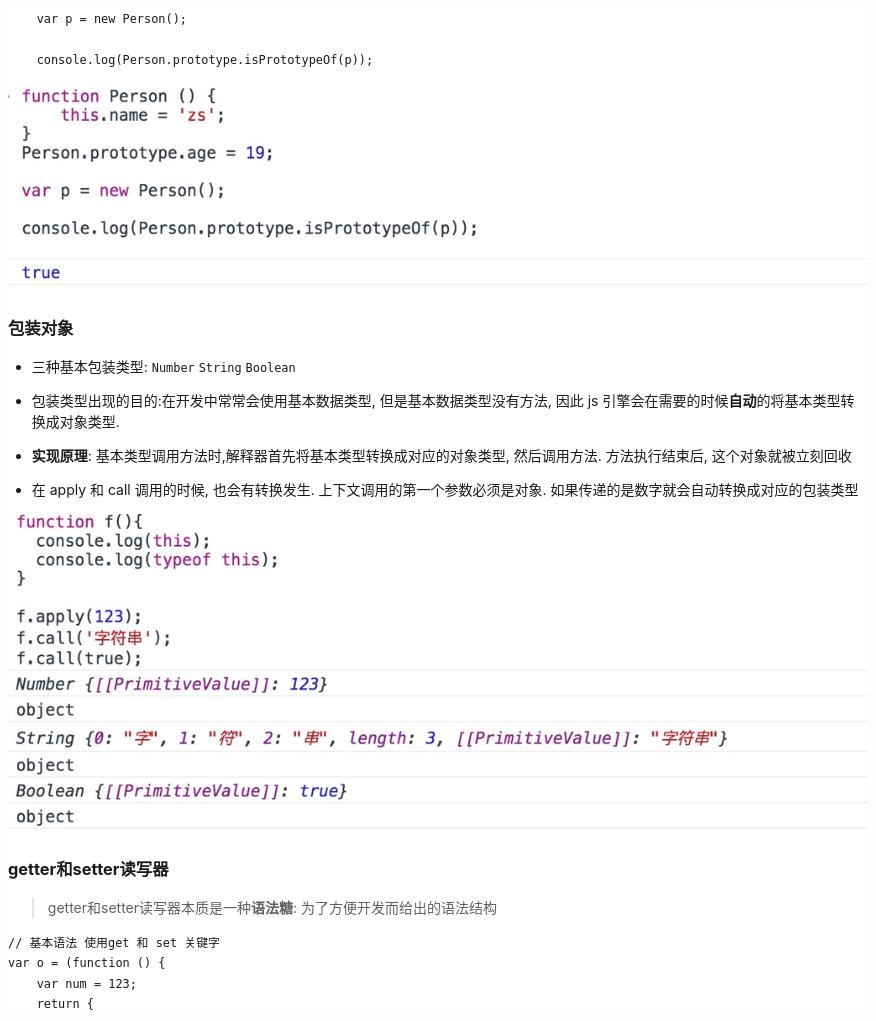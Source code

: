 		var p = new Person();
		
		console.log(Person.prototype.isPrototypeOf(p));
![](media/14817077128587/14825986003514.jpg)


### 包装对象

- 三种基本包装类型: `Number` `String` `Boolean`

- 包装类型出现的目的:在开发中常常会使用基本数据类型, 但是基本数据类型没有方法, 因此 js 引擎会在需要的时候**自动**的将基本类型转换成对象类型.

- **实现原理**: 基本类型调用方法时,解释器首先将基本类型转换成对应的对象类型, 然后调用方法. 
	方法执行结束后, 这个对象就被立刻回收
	
- 在 apply 和 call 调用的时候, 也会有转换发生. 上下文调用的第一个参数必须是对象. 如果传递的是数字就会自动转换成对应的包装类型

![](media/14817077128587/14825993481059.jpg)


### getter和setter读写器

> getter和setter读写器本质是一种**语法糖**: 为了方便开发而给出的语法结构


	// 基本语法 使用get 和 set 关键字
	var o = (function () {
		var num = 123;
		return {
				